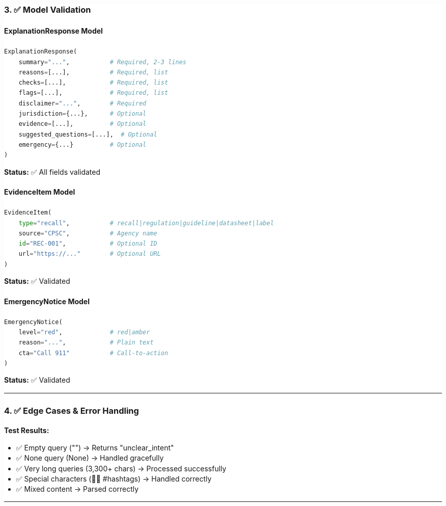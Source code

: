 
### 3. ✅ Model Validation

#### ExplanationResponse Model
```python
ExplanationResponse(
    summary="...",           # Required, 2-3 lines
    reasons=[...],           # Required, list
    checks=[...],            # Required, list
    flags=[...],             # Required, list
    disclaimer="...",        # Required
    jurisdiction={...},      # Optional
    evidence=[...],          # Optional
    suggested_questions=[...],  # Optional
    emergency={...}          # Optional
)
```
**Status:** ✅ All fields validated

#### EvidenceItem Model
```python
EvidenceItem(
    type="recall",           # recall|regulation|guideline|datasheet|label
    source="CPSC",           # Agency name
    id="REC-001",            # Optional ID
    url="https://..."        # Optional URL
)
```
**Status:** ✅ Validated

#### EmergencyNotice Model
```python
EmergencyNotice(
    level="red",             # red|amber
    reason="...",            # Plain text
    cta="Call 911"           # Call-to-action
)
```
**Status:** ✅ Validated

---

### 4. ✅ Edge Cases & Error Handling

**Test Results:**
- ✅ Empty query ("") → Returns "unclear_intent"
- ✅ None query (None) → Handled gracefully
- ✅ Very long queries (3,300+ chars) → Processed successfully
- ✅ Special characters (🍼👶 #hashtags) → Handled correctly
- ✅ Mixed content → Parsed correctly

---
